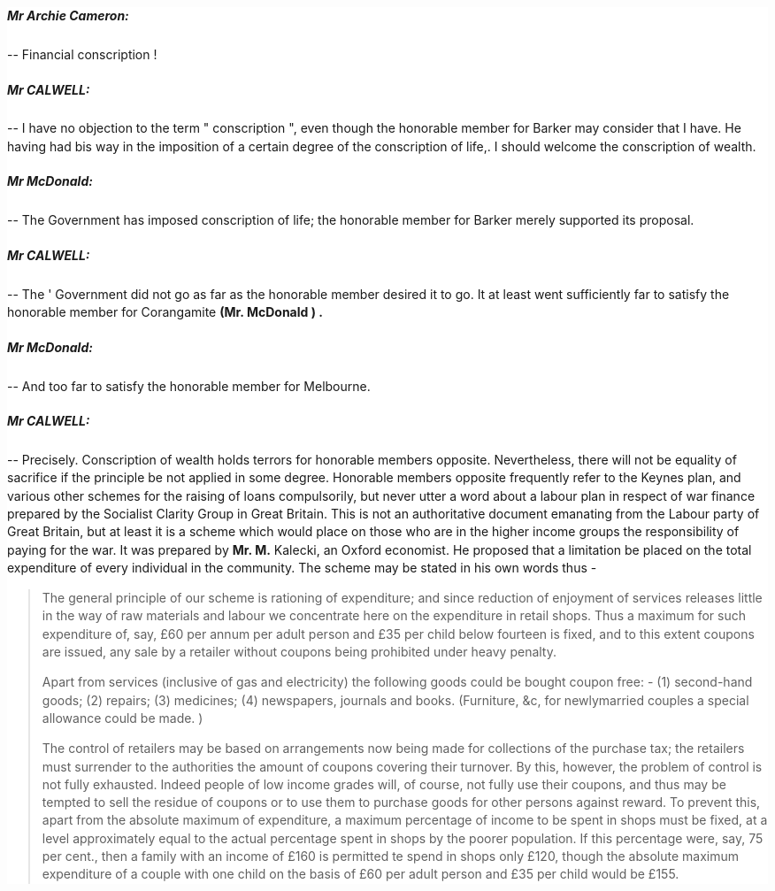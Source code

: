 ##### Mr Archie Cameron:

-- Financial conscription ! 

##### Mr CALWELL:

-- I have no objection to the term " conscription ", even though the honorable member for Barker may consider that I have. He having had bis way in the imposition of a certain degree of the conscription of life,. I should welcome the conscription of wealth. 

##### Mr McDonald:

-- The Government has imposed conscription of life; the honorable member for Barker merely supported its proposal. 

##### Mr CALWELL:

-- The ' Government did not go as far as the honorable member desired it to go. It at least went sufficiently far to satisfy the honorable member for Corangamite  **(Mr. McDonald ) .** 

##### Mr McDonald:

-- And too far to satisfy the honorable member for Melbourne. 

##### Mr CALWELL:

-- Precisely. Conscription of wealth holds terrors for honorable members opposite. Nevertheless, there will not be equality of sacrifice if the principle be not applied in some degree. Honorable members opposite frequently refer to the Keynes plan, and various other schemes for the raising of loans compulsorily, but never utter a word about a labour plan in respect of war finance prepared by the Socialist Clarity Group in Great Britain. This is not an authoritative document emanating from the Labour party of Great Britain, but at least it is a scheme which would place on those who are in the higher income groups the responsibility of paying for the war. It was prepared by  **Mr. M.**  Kalecki, an Oxford economist. He proposed that a limitation be placed on the total expenditure of every individual in the community. The scheme may be stated in his own words thus - 

  >The general principle of our scheme is rationing of expenditure; and since reduction of enjoyment of services releases little in the way of raw materials and labour we concentrate here on the expenditure  in  retail shops. Thus a maximum for such expenditure of, say, £60 per annum per adult person and £35 per child below fourteen is fixed, and to this  extent  coupons are issued, any sale by a retailer without coupons being prohibited under heavy penalty. 
  >
  >Apart from services (inclusive of gas and electricity) the following goods could be bought coupon free: - (1) second-hand goods; (2) repairs; (3) medicines; (4) newspapers, journals and books. (Furniture, &amp;c, for newlymarried couples a special allowance could be made. ) 
  >
  >The control of retailers may be based on arrangements now being made for collections of the purchase tax; the retailers must surrender to the authorities the amount of coupons covering their turnover. By this, however, the problem of control is not fully exhausted. Indeed people of low income grades will, of course, not fully use their coupons, and thus may be tempted to sell the residue of coupons or to use them to purchase goods for other persons against reward. To prevent this, apart from the absolute maximum of expenditure, a maximum percentage of income to be spent in shops must be fixed, at a level approximately equal to the actual percentage spent in shops by the poorer population. If this percentage were, say, 75 per cent., then a family with an income of £160 is permitted te spend in shops only £120, though the absolute maximum expenditure of a couple with one child on the basis of £60 per adult person and £35 per child would be £155. 
